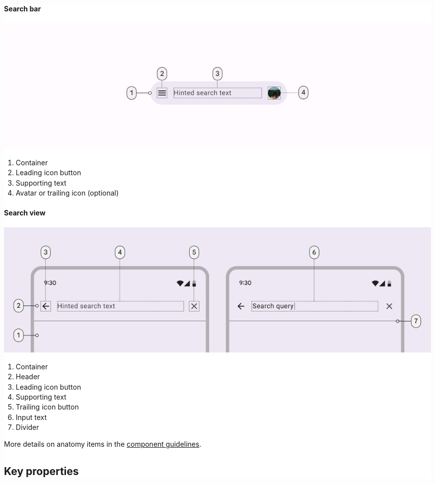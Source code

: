 #### Search bar

![Search bar anatomy diagram](assets/search/search_bar_anatomy.png)

1.  Container
2.  Leading icon button
3.  Supporting text
4.  Avatar or trailing icon (optional)

#### Search view

![Search view anatomy diagram](assets/search/search_view_anatomy.png)

1.  Container
2.  Header
3.  Leading icon button
4.  Supporting text
5.  Trailing icon button
6.  Input text
7.  Divider

More details on anatomy items in the
[component guidelines](https://m3.material.io/components/search/guidelines#ea5fe21e-f47d-421c-ab40-c45811329e00).

## Key properties
